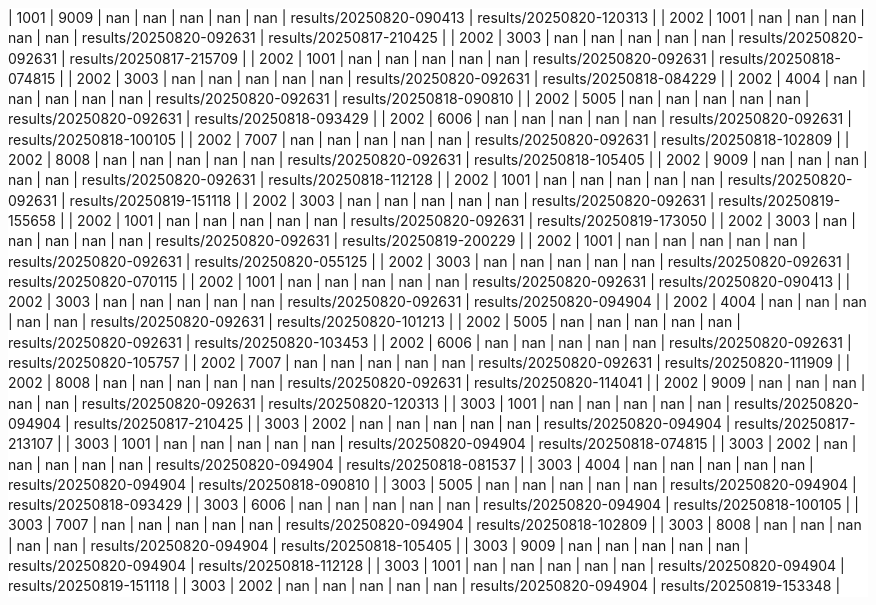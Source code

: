 | 1001 | 9009 | nan | nan | nan | nan | nan | results/20250820-090413 | results/20250820-120313 |
| 2002 | 1001 | nan | nan | nan | nan | nan | results/20250820-092631 | results/20250817-210425 |
| 2002 | 3003 | nan | nan | nan | nan | nan | results/20250820-092631 | results/20250817-215709 |
| 2002 | 1001 | nan | nan | nan | nan | nan | results/20250820-092631 | results/20250818-074815 |
| 2002 | 3003 | nan | nan | nan | nan | nan | results/20250820-092631 | results/20250818-084229 |
| 2002 | 4004 | nan | nan | nan | nan | nan | results/20250820-092631 | results/20250818-090810 |
| 2002 | 5005 | nan | nan | nan | nan | nan | results/20250820-092631 | results/20250818-093429 |
| 2002 | 6006 | nan | nan | nan | nan | nan | results/20250820-092631 | results/20250818-100105 |
| 2002 | 7007 | nan | nan | nan | nan | nan | results/20250820-092631 | results/20250818-102809 |
| 2002 | 8008 | nan | nan | nan | nan | nan | results/20250820-092631 | results/20250818-105405 |
| 2002 | 9009 | nan | nan | nan | nan | nan | results/20250820-092631 | results/20250818-112128 |
| 2002 | 1001 | nan | nan | nan | nan | nan | results/20250820-092631 | results/20250819-151118 |
| 2002 | 3003 | nan | nan | nan | nan | nan | results/20250820-092631 | results/20250819-155658 |
| 2002 | 1001 | nan | nan | nan | nan | nan | results/20250820-092631 | results/20250819-173050 |
| 2002 | 3003 | nan | nan | nan | nan | nan | results/20250820-092631 | results/20250819-200229 |
| 2002 | 1001 | nan | nan | nan | nan | nan | results/20250820-092631 | results/20250820-055125 |
| 2002 | 3003 | nan | nan | nan | nan | nan | results/20250820-092631 | results/20250820-070115 |
| 2002 | 1001 | nan | nan | nan | nan | nan | results/20250820-092631 | results/20250820-090413 |
| 2002 | 3003 | nan | nan | nan | nan | nan | results/20250820-092631 | results/20250820-094904 |
| 2002 | 4004 | nan | nan | nan | nan | nan | results/20250820-092631 | results/20250820-101213 |
| 2002 | 5005 | nan | nan | nan | nan | nan | results/20250820-092631 | results/20250820-103453 |
| 2002 | 6006 | nan | nan | nan | nan | nan | results/20250820-092631 | results/20250820-105757 |
| 2002 | 7007 | nan | nan | nan | nan | nan | results/20250820-092631 | results/20250820-111909 |
| 2002 | 8008 | nan | nan | nan | nan | nan | results/20250820-092631 | results/20250820-114041 |
| 2002 | 9009 | nan | nan | nan | nan | nan | results/20250820-092631 | results/20250820-120313 |
| 3003 | 1001 | nan | nan | nan | nan | nan | results/20250820-094904 | results/20250817-210425 |
| 3003 | 2002 | nan | nan | nan | nan | nan | results/20250820-094904 | results/20250817-213107 |
| 3003 | 1001 | nan | nan | nan | nan | nan | results/20250820-094904 | results/20250818-074815 |
| 3003 | 2002 | nan | nan | nan | nan | nan | results/20250820-094904 | results/20250818-081537 |
| 3003 | 4004 | nan | nan | nan | nan | nan | results/20250820-094904 | results/20250818-090810 |
| 3003 | 5005 | nan | nan | nan | nan | nan | results/20250820-094904 | results/20250818-093429 |
| 3003 | 6006 | nan | nan | nan | nan | nan | results/20250820-094904 | results/20250818-100105 |
| 3003 | 7007 | nan | nan | nan | nan | nan | results/20250820-094904 | results/20250818-102809 |
| 3003 | 8008 | nan | nan | nan | nan | nan | results/20250820-094904 | results/20250818-105405 |
| 3003 | 9009 | nan | nan | nan | nan | nan | results/20250820-094904 | results/20250818-112128 |
| 3003 | 1001 | nan | nan | nan | nan | nan | results/20250820-094904 | results/20250819-151118 |
| 3003 | 2002 | nan | nan | nan | nan | nan | results/20250820-094904 | results/20250819-153348 |
